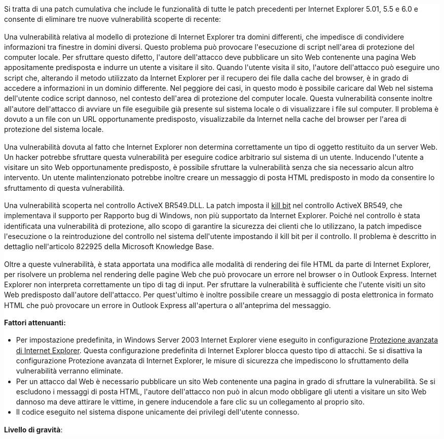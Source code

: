 Si tratta di una patch cumulativa che include le funzionalità di tutte le patch precedenti per Internet Explorer 5.01, 5.5 e 6.0 e consente di eliminare tre nuove vulnerabilità scoperte di recente:

Una vulnerabilità relativa al modello di protezione di Internet Explorer tra domini differenti, che impedisce di condividere informazioni tra finestre in domini diversi. Questo problema può provocare l'esecuzione di script nell'area di protezione del computer locale. Per sfruttare questo difetto, l'autore dell'attacco deve pubblicare un sito Web contenente una pagina Web appositamente predisposta e indurre un utente a visitare il sito. Quando l'utente visita il sito, l'autore dell'attacco può eseguire uno script che, alterando il metodo utilizzato da Internet Explorer per il recupero dei file dalla cache del browser, è in grado di accedere a informazioni in un dominio differente. Nel peggiore dei casi, in questo modo è possibile caricare dal Web nel sistema dell'utente codice script dannoso, nel contesto dell'area di protezione del computer locale. Questa vulnerabilità consente inoltre all'autore dell'attacco di avviare un file eseguibile già presente sul sistema locale o di visualizzare i file sul computer. Il problema è dovuto a un file con un URL opportunamente predisposto, visualizzabile da Internet nella cache del browser per l'area di protezione del sistema locale.

Una vulnerabilità dovuta al fatto che Internet Explorer non determina correttamente un tipo di oggetto restituito da un server Web. Un hacker potrebbe sfruttare questa vulnerabilità per eseguire codice arbitrario sul sistema di un utente. Inducendo l'utente a visitare un sito Web opportunamente predisposto, è possibile sfruttare la vulnerabilità senza che sia necessario alcun altro intervento. Un utente malintenzionato potrebbe inoltre creare un messaggio di posta HTML predisposto in modo da consentire lo sfruttamento di questa vulnerabilità.

Una vulnerabilità scoperta nel controllo ActiveX BR549.DLL. La patch imposta il [kill bit](http://support.microsoft.com/default.aspx?scid=kb;en-us;q240797&id=kb;en-us;q240797) nel controllo ActiveX BR549, che implementava il supporto per Rapporto bug di Windows, non più supportato da Internet Explorer. Poiché nel controllo è stata identificata una vulnerabilità di protezione, allo scopo di garantire la sicurezza dei clienti che lo utilizzano, la patch impedisce l'esecuzione o la reintroduzione del controllo nel sistema dell'utente impostando il kill bit per il controllo. Il problema è descritto in dettaglio nell'articolo 822925 della Microsoft Knowledge Base.

Oltre a queste vulnerabilità, è stata apportata una modifica alle modalità di rendering dei file HTML da parte di Internet Explorer, per risolvere un problema nel rendering delle pagine Web che può provocare un errore nel browser o in Outlook Express. Internet Explorer non interpreta correttamente un tipo di tag di input. Per sfruttare la vulnerabilità è sufficiente che l'utente visiti un sito Web predisposto dall'autore dell'attacco. Per quest'ultimo è inoltre possibile creare un messaggio di posta elettronica in formato HTML che può provocare un errore in Outlook Express all'apertura o all'anteprima del messaggio.

**Fattori attenuanti:**

-   Per impostazione predefinita, in Windows Server 2003 Internet Explorer viene eseguito in configurazione [Protezione avanzata di Internet Explorer](http://www.microsoft.com/downloads/details.aspx?familyid=d41b036c-e2e1-4960-99bb-9757f7e9e31b&displaylang=en). Questa configurazione predefinita di Internet Explorer blocca questo tipo di attacchi. Se si disattiva la configurazione Protezione avanzata di Internet Explorer, le misure di sicurezza che impediscono lo sfruttamento della vulnerabilità verranno eliminate.
-   Per un attacco dal Web è necessario pubblicare un sito Web contenente una pagina in grado di sfruttare la vulnerabilità. Se si escludono i messaggi di posta HTML, l'autore dell'attacco non può in alcun modo obbligare gli utenti a visitare un sito Web dannoso ma deve attirare le vittime, in genere inducendole a fare clic su un collegamento al proprio sito.
-   Il codice eseguito nel sistema dispone unicamente dei privilegi dell'utente connesso.

**Livello di gravità**:
